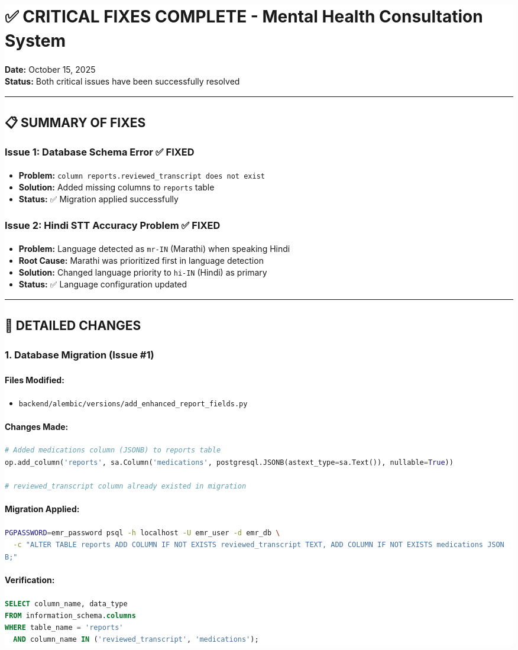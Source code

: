 # ✅ CRITICAL FIXES COMPLETE - Mental Health Consultation System

**Date:** October 15, 2025  
**Status:** Both critical issues have been successfully resolved

---

## 📋 SUMMARY OF FIXES

### Issue 1: Database Schema Error ✅ FIXED
- **Problem:** `column reports.reviewed_transcript does not exist`
- **Solution:** Added missing columns to `reports` table
- **Status:** ✅ Migration applied successfully

### Issue 2: Hindi STT Accuracy Problem ✅ FIXED
- **Problem:** Language detected as `mr-IN` (Marathi) when speaking Hindi
- **Root Cause:** Marathi was prioritized first in language detection
- **Solution:** Changed language priority to `hi-IN` (Hindi) as primary
- **Status:** ✅ Language configuration updated

---

## 🔧 DETAILED CHANGES

### 1. Database Migration (Issue #1)

#### Files Modified:
- `backend/alembic/versions/add_enhanced_report_fields.py`

#### Changes Made:
```python
# Added medications column (JSONB) to reports table
op.add_column('reports', sa.Column('medications', postgresql.JSONB(astext_type=sa.Text()), nullable=True))

# reviewed_transcript column already existed in migration
```

#### Migration Applied:
```bash
PGPASSWORD=emr_password psql -h localhost -U emr_user -d emr_db \
  -c "ALTER TABLE reports ADD COLUMN IF NOT EXISTS reviewed_transcript TEXT, ADD COLUMN IF NOT EXISTS medications JSONB;"
```

#### Verification:
```sql
SELECT column_name, data_type 
FROM information_schema.columns 
WHERE table_name = 'reports' 
  AND column_name IN ('reviewed_transcript', 'medications');
```
